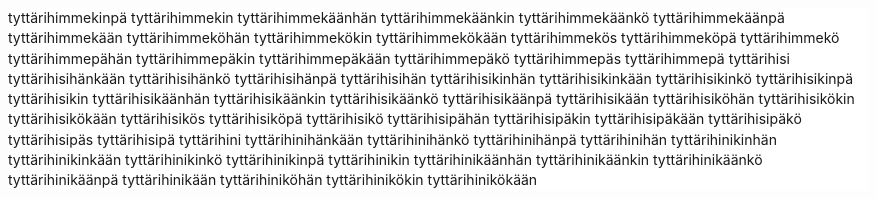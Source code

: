 tyttärihimmekinpä
tyttärihimmekin
tyttärihimmekäänhän
tyttärihimmekäänkin
tyttärihimmekäänkö
tyttärihimmekäänpä
tyttärihimmekään
tyttärihimmeköhän
tyttärihimmekökin
tyttärihimmekökään
tyttärihimmekös
tyttärihimmeköpä
tyttärihimmekö
tyttärihimmepähän
tyttärihimmepäkin
tyttärihimmepäkään
tyttärihimmepäkö
tyttärihimmepäs
tyttärihimmepä
tyttärihisi
tyttärihisihänkään
tyttärihisihänkö
tyttärihisihänpä
tyttärihisihän
tyttärihisikinhän
tyttärihisikinkään
tyttärihisikinkö
tyttärihisikinpä
tyttärihisikin
tyttärihisikäänhän
tyttärihisikäänkin
tyttärihisikäänkö
tyttärihisikäänpä
tyttärihisikään
tyttärihisiköhän
tyttärihisikökin
tyttärihisikökään
tyttärihisikös
tyttärihisiköpä
tyttärihisikö
tyttärihisipähän
tyttärihisipäkin
tyttärihisipäkään
tyttärihisipäkö
tyttärihisipäs
tyttärihisipä
tyttärihini
tyttärihinihänkään
tyttärihinihänkö
tyttärihinihänpä
tyttärihinihän
tyttärihinikinhän
tyttärihinikinkään
tyttärihinikinkö
tyttärihinikinpä
tyttärihinikin
tyttärihinikäänhän
tyttärihinikäänkin
tyttärihinikäänkö
tyttärihinikäänpä
tyttärihinikään
tyttärihiniköhän
tyttärihinikökin
tyttärihinikökään